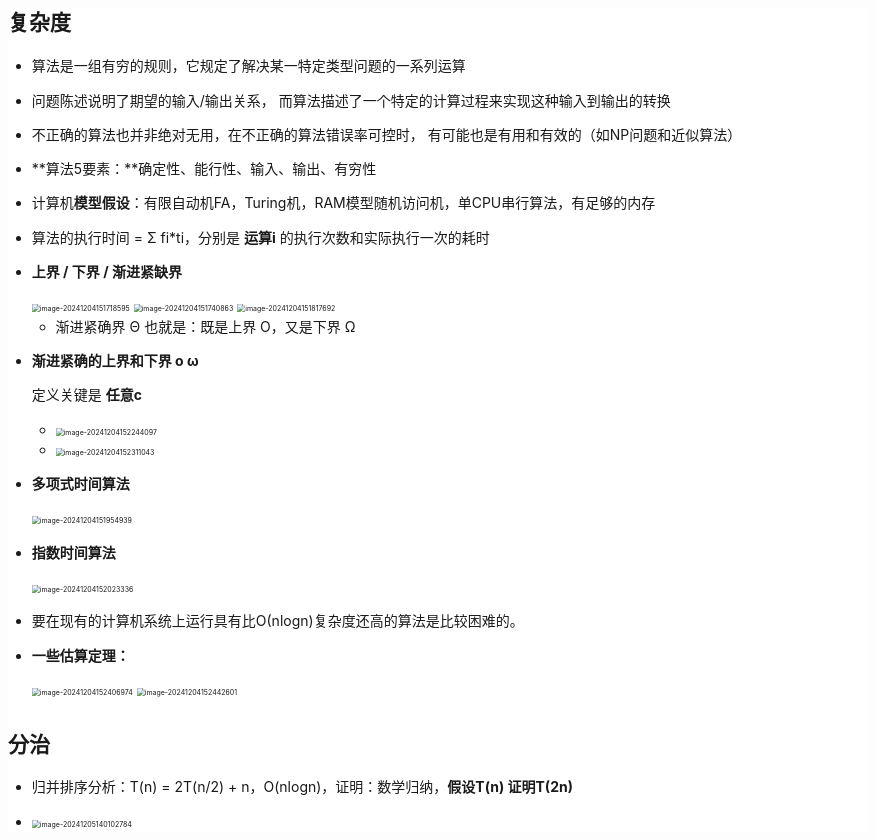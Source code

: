 ## 复杂度

- 算法是一组有穷的规则，它规定了解决某一特定类型问题的一系列运算

- 问题陈述说明了期望的输入/输出关系， 而算法描述了一个特定的计算过程来实现这种输入到输出的转换

- 不正确的算法也并非绝对无用，在不正确的算法错误率可控时， 有可能也是有用和有效的（如NP问题和近似算法）

- **算法5要素：**确定性、能行性、输入、输出、有穷性

- 计算机**模型假设**：有限自动机FA，Turing机，RAM模型随机访问机，单CPU串行算法，有足够的内存

- 算法的执行时间 = Σ fi*ti，分别是 **运算i** 的执行次数和实际执行一次的耗时

- **上界 / 下界 / 渐进紧缺界**

  <img src="C:\Users\kobedai\AppData\Roaming\Typora\typora-user-images\image-20241204151718595.png" alt="image-20241204151718595" style="zoom:50%;" />

  <img src="C:\Users\kobedai\AppData\Roaming\Typora\typora-user-images\image-20241204151740863.png" alt="image-20241204151740863" style="zoom:50%;" />

  <img src="C:\Users\kobedai\AppData\Roaming\Typora\typora-user-images\image-20241204151817692.png" alt="image-20241204151817692" style="zoom:50%;" />

  - 渐进紧确界 Θ 也就是：既是上界 O，又是下界 Ω

- **渐进紧确的上界和下界 o ω**

  定义关键是 **任意c**

  - <img src="C:\Users\kobedai\AppData\Roaming\Typora\typora-user-images\image-20241204152244097.png" alt="image-20241204152244097" style="zoom:50%;" />
  - <img src="C:\Users\kobedai\AppData\Roaming\Typora\typora-user-images\image-20241204152311043.png" alt="image-20241204152311043" style="zoom:50%;" />

- **多项式时间算法**

  <img src="C:\Users\kobedai\AppData\Roaming\Typora\typora-user-images\image-20241204151954939.png" alt="image-20241204151954939" style="zoom:50%;" />

- **指数时间算法**

  <img src="C:\Users\kobedai\AppData\Roaming\Typora\typora-user-images\image-20241204152023336.png" alt="image-20241204152023336" style="zoom:50%;" />

- 要在现有的计算机系统上运行具有比Ο(nlogn)复杂度还高的算法是比较困难的。

- **一些估算定理：**

  <img src="C:\Users\kobedai\AppData\Roaming\Typora\typora-user-images\image-20241204152406974.png" alt="image-20241204152406974" style="zoom:50%;" />

  <img src="C:\Users\kobedai\AppData\Roaming\Typora\typora-user-images\image-20241204152442601.png" alt="image-20241204152442601" style="zoom:50%;" />



## 分治

- 归并排序分析：T(n) = 2T(n/2) + n，O(nlogn)，证明：数学归纳，**假设T(n) 证明T(2n)**

- <img src="C:\Users\kobedai\AppData\Roaming\Typora\typora-user-images\image-20241205140102784.png" alt="image-20241205140102784" style="zoom:50%;" />
